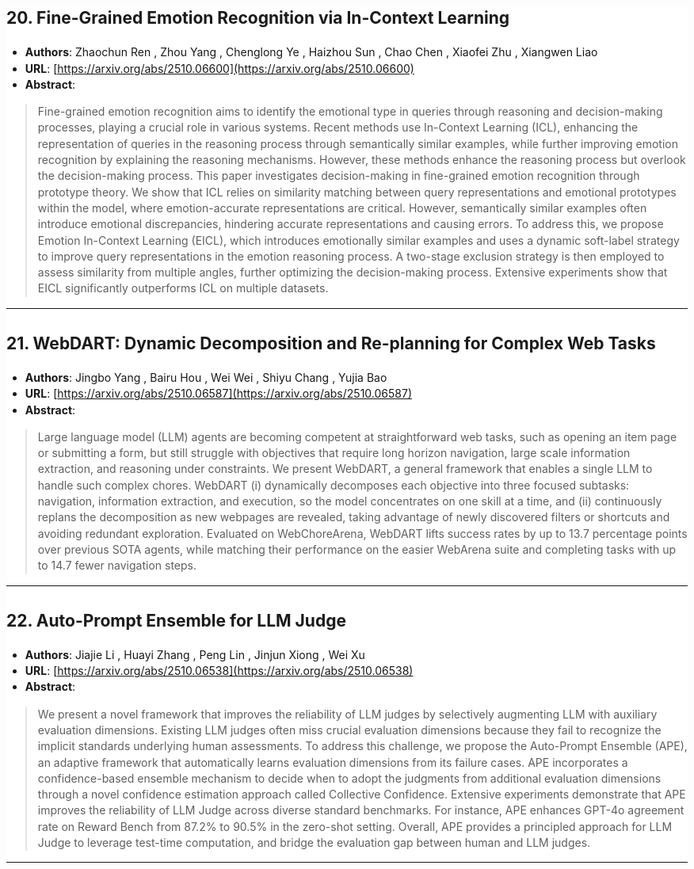 
## 20. Fine-Grained Emotion Recognition via In-Context Learning
- **Authors**: Zhaochun Ren , Zhou Yang , Chenglong Ye , Haizhou Sun , Chao Chen , Xiaofei Zhu , Xiangwen Liao
- **URL**: [https://arxiv.org/abs/2510.06600](https://arxiv.org/abs/2510.06600)
- **Abstract**:
> Fine-grained emotion recognition aims to identify the emotional type in queries through reasoning and decision-making processes, playing a crucial role in various systems. Recent methods use In-Context Learning (ICL), enhancing the representation of queries in the reasoning process through semantically similar examples, while further improving emotion recognition by explaining the reasoning mechanisms. However, these methods enhance the reasoning process but overlook the decision-making process. This paper investigates decision-making in fine-grained emotion recognition through prototype theory. We show that ICL relies on similarity matching between query representations and emotional prototypes within the model, where emotion-accurate representations are critical. However, semantically similar examples often introduce emotional discrepancies, hindering accurate representations and causing errors. To address this, we propose Emotion In-Context Learning (EICL), which introduces emotionally similar examples and uses a dynamic soft-label strategy to improve query representations in the emotion reasoning process. A two-stage exclusion strategy is then employed to assess similarity from multiple angles, further optimizing the decision-making process. Extensive experiments show that EICL significantly outperforms ICL on multiple datasets.

---

## 21. WebDART: Dynamic Decomposition and Re-planning for Complex Web Tasks
- **Authors**: Jingbo Yang , Bairu Hou , Wei Wei , Shiyu Chang , Yujia Bao
- **URL**: [https://arxiv.org/abs/2510.06587](https://arxiv.org/abs/2510.06587)
- **Abstract**:
> Large language model (LLM) agents are becoming competent at straightforward web tasks, such as opening an item page or submitting a form, but still struggle with objectives that require long horizon navigation, large scale information extraction, and reasoning under constraints. We present WebDART, a general framework that enables a single LLM to handle such complex chores. WebDART (i) dynamically decomposes each objective into three focused subtasks: navigation, information extraction, and execution, so the model concentrates on one skill at a time, and (ii) continuously replans the decomposition as new webpages are revealed, taking advantage of newly discovered filters or shortcuts and avoiding redundant exploration. Evaluated on WebChoreArena, WebDART lifts success rates by up to 13.7 percentage points over previous SOTA agents, while matching their performance on the easier WebArena suite and completing tasks with up to 14.7 fewer navigation steps.

---

## 22. Auto-Prompt Ensemble for LLM Judge
- **Authors**: Jiajie Li , Huayi Zhang , Peng Lin , Jinjun Xiong , Wei Xu
- **URL**: [https://arxiv.org/abs/2510.06538](https://arxiv.org/abs/2510.06538)
- **Abstract**:
> We present a novel framework that improves the reliability of LLM judges by selectively augmenting LLM with auxiliary evaluation dimensions. Existing LLM judges often miss crucial evaluation dimensions because they fail to recognize the implicit standards underlying human assessments. To address this challenge, we propose the Auto-Prompt Ensemble (APE), an adaptive framework that automatically learns evaluation dimensions from its failure cases. APE incorporates a confidence-based ensemble mechanism to decide when to adopt the judgments from additional evaluation dimensions through a novel confidence estimation approach called Collective Confidence. Extensive experiments demonstrate that APE improves the reliability of LLM Judge across diverse standard benchmarks. For instance, APE enhances GPT-4o agreement rate on Reward Bench from 87.2% to 90.5% in the zero-shot setting. Overall, APE provides a principled approach for LLM Judge to leverage test-time computation, and bridge the evaluation gap between human and LLM judges.

---